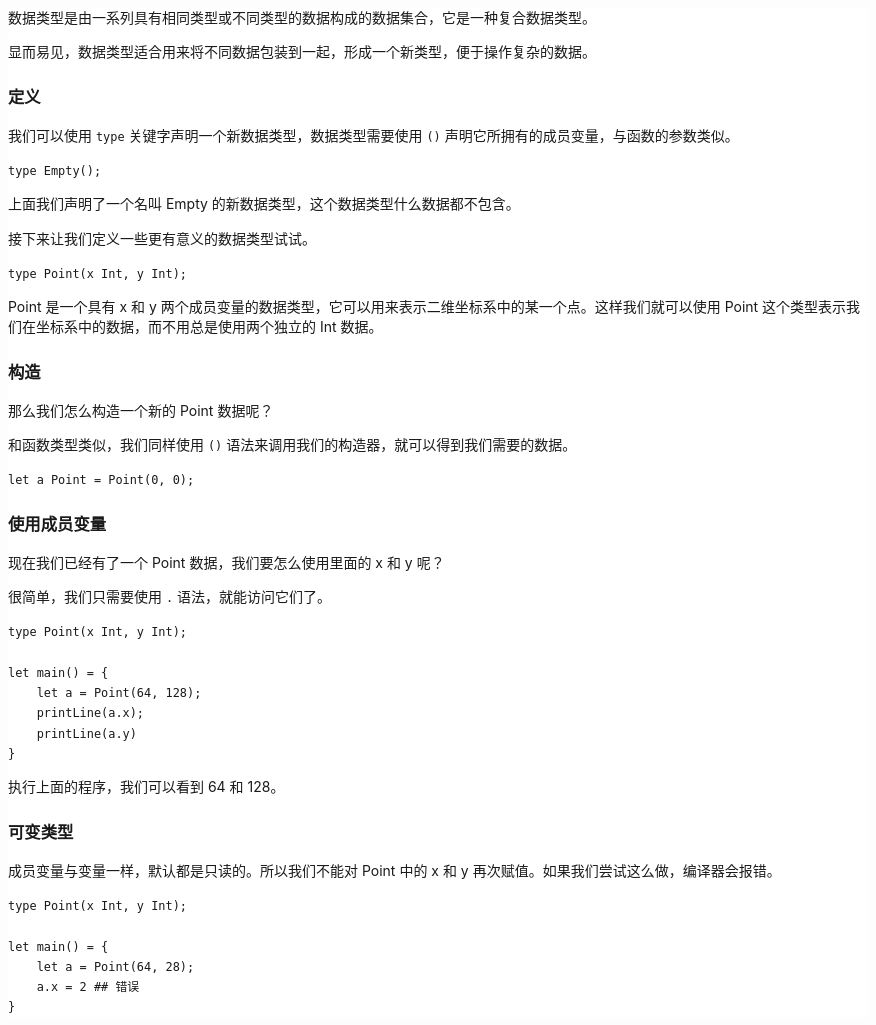 数据类型是由一系列具有相同类型或不同类型的数据构成的数据集合，它是一种复合数据类型。

显而易见，数据类型适合用来将不同数据包装到一起，形成一个新类型，便于操作复杂的数据。

### 定义

我们可以使用 `type` 关键字声明一个新数据类型，数据类型需要使用 `()` 声明它所拥有的成员变量，与函数的参数类似。

```
type Empty();
```

上面我们声明了一个名叫 Empty 的新数据类型，这个数据类型什么数据都不包含。

接下来让我们定义一些更有意义的数据类型试试。

```
type Point(x Int, y Int);
```

Point 是一个具有 x 和 y 两个成员变量的数据类型，它可以用来表示二维坐标系中的某一个点。这样我们就可以使用 Point 这个类型表示我们在坐标系中的数据，而不用总是使用两个独立的 Int 数据。

### 构造

那么我们怎么构造一个新的 Point 数据呢？

和函数类型类似，我们同样使用 `()` 语法来调用我们的构造器，就可以得到我们需要的数据。

```
let a Point = Point(0, 0);
```

### 使用成员变量

现在我们已经有了一个 Point 数据，我们要怎么使用里面的 x 和 y 呢？

很简单，我们只需要使用 `.` 语法，就能访问它们了。

```
type Point(x Int, y Int);

let main() = {
    let a = Point(64, 128);
    printLine(a.x);
    printLine(a.y)
}
```

执行上面的程序，我们可以看到 64 和 128。

### 可变类型

成员变量与变量一样，默认都是只读的。所以我们不能对 Point 中的 x 和 y 再次赋值。如果我们尝试这么做，编译器会报错。

```
type Point(x Int, y Int);

let main() = {
    let a = Point(64, 28);
    a.x = 2 ## 错误
}
```
